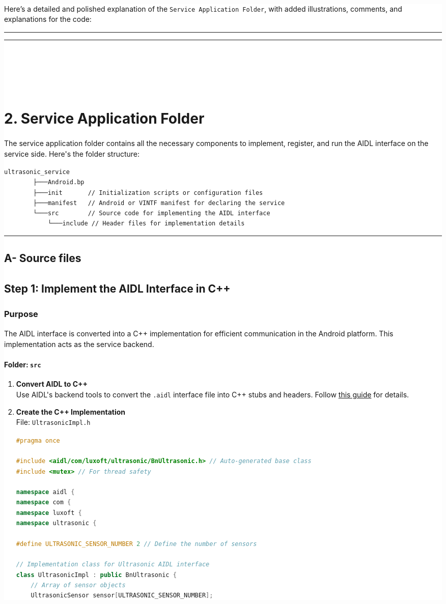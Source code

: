 





Here’s a detailed and polished explanation of the `Service Application Folder`, with added illustrations, comments, and explanations for the code:

---
---
<br>
<br>
<br>
<br>

# 2. Service Application Folder

The service application folder contains all the necessary components to implement, register, and run the AIDL interface on the service side. Here's the folder structure:  

```
ultrasonic_service
        ├───Android.bp
        ├───init       // Initialization scripts or configuration files
        ├───manifest   // Android or VINTF manifest for declaring the service
        └───src        // Source code for implementing the AIDL interface
            └───include // Header files for implementation details
```

---

## **A- Source files**

## Step 1: Implement the AIDL Interface in C++

### Purpose  
The AIDL interface is converted into a C++ implementation for efficient communication in the Android platform. This implementation acts as the service backend.

#### **Folder: `src`**

1. **Convert AIDL to C++**  
   Use AIDL's backend tools to convert the `.aidl` interface file into C++ stubs and headers. Follow [this guide](https://source.android.com/docs/core/architecture/aidl/aidl-backends) for details.

2. **Create the C++ Implementation**  
   File: `UltrasonicImpl.h`  

   ```cpp
   #pragma once

   #include <aidl/com/luxoft/ultrasonic/BnUltrasonic.h> // Auto-generated base class
   #include <mutex> // For thread safety

   namespace aidl {
   namespace com {
   namespace luxoft {
   namespace ultrasonic {

   #define ULTRASONIC_SENSOR_NUMBER 2 // Define the number of sensors

   // Implementation class for Ultrasonic AIDL interface
   class UltrasonicImpl : public BnUltrasonic {
       // Array of sensor objects
       UltrasonicSensor sensor[ULTRASONIC_SENSOR_NUMBER];

   ```